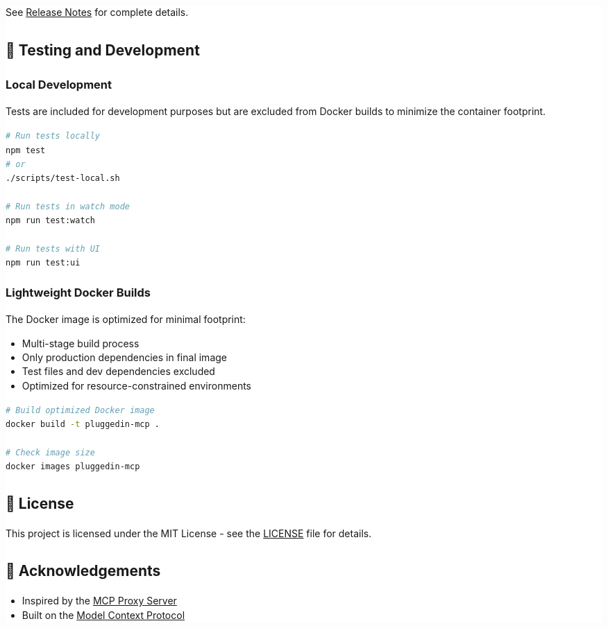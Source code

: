 See [Release Notes](./RELEASE_NOTES_v1.0.0.md) for complete details.

## 🧪 Testing and Development

### Local Development
Tests are included for development purposes but are excluded from Docker builds to minimize the container footprint.

```bash
# Run tests locally
npm test
# or
./scripts/test-local.sh

# Run tests in watch mode
npm run test:watch

# Run tests with UI
npm run test:ui
```

### Lightweight Docker Builds
The Docker image is optimized for minimal footprint:
- Multi-stage build process
- Only production dependencies in final image
- Test files and dev dependencies excluded
- Optimized for resource-constrained environments

```bash
# Build optimized Docker image
docker build -t pluggedin-mcp .

# Check image size
docker images pluggedin-mcp
```

## 📄 License

This project is licensed under the MIT License - see the [LICENSE](LICENSE) file for details.

## 🙏 Acknowledgements

- Inspired by the [MCP Proxy Server](https://github.com/adamwattis/mcp-proxy-server/)
- Built on the [Model Context Protocol](https://modelcontextprotocol.io/)
